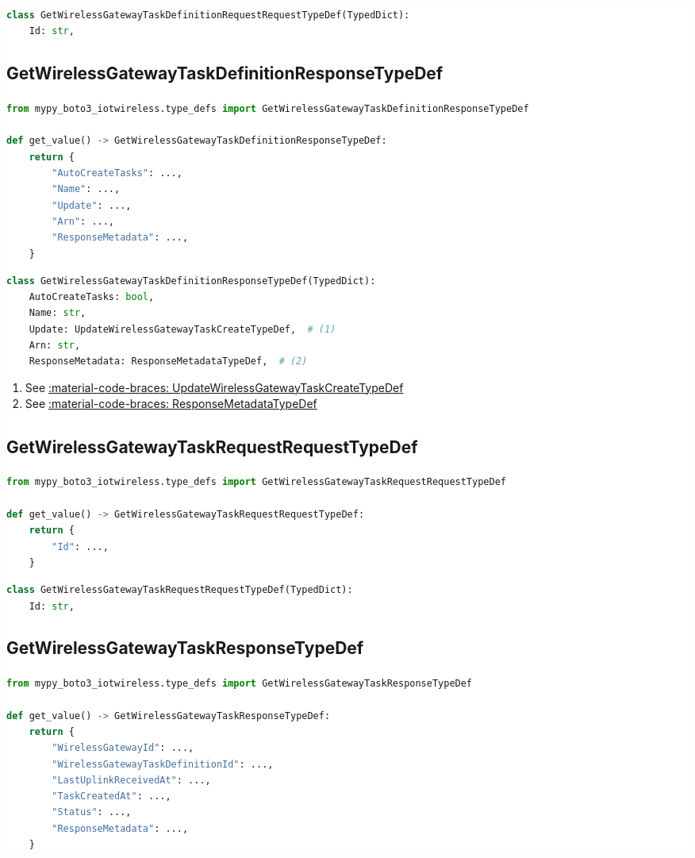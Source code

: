 ```python title="Definition"
class GetWirelessGatewayTaskDefinitionRequestRequestTypeDef(TypedDict):
    Id: str,
```

## GetWirelessGatewayTaskDefinitionResponseTypeDef

```python title="Usage Example"
from mypy_boto3_iotwireless.type_defs import GetWirelessGatewayTaskDefinitionResponseTypeDef

def get_value() -> GetWirelessGatewayTaskDefinitionResponseTypeDef:
    return {
        "AutoCreateTasks": ...,
        "Name": ...,
        "Update": ...,
        "Arn": ...,
        "ResponseMetadata": ...,
    }
```

```python title="Definition"
class GetWirelessGatewayTaskDefinitionResponseTypeDef(TypedDict):
    AutoCreateTasks: bool,
    Name: str,
    Update: UpdateWirelessGatewayTaskCreateTypeDef,  # (1)
    Arn: str,
    ResponseMetadata: ResponseMetadataTypeDef,  # (2)
```

1. See [:material-code-braces: UpdateWirelessGatewayTaskCreateTypeDef](./type_defs.md#updatewirelessgatewaytaskcreatetypedef) 
2. See [:material-code-braces: ResponseMetadataTypeDef](./type_defs.md#responsemetadatatypedef) 
## GetWirelessGatewayTaskRequestRequestTypeDef

```python title="Usage Example"
from mypy_boto3_iotwireless.type_defs import GetWirelessGatewayTaskRequestRequestTypeDef

def get_value() -> GetWirelessGatewayTaskRequestRequestTypeDef:
    return {
        "Id": ...,
    }
```

```python title="Definition"
class GetWirelessGatewayTaskRequestRequestTypeDef(TypedDict):
    Id: str,
```

## GetWirelessGatewayTaskResponseTypeDef

```python title="Usage Example"
from mypy_boto3_iotwireless.type_defs import GetWirelessGatewayTaskResponseTypeDef

def get_value() -> GetWirelessGatewayTaskResponseTypeDef:
    return {
        "WirelessGatewayId": ...,
        "WirelessGatewayTaskDefinitionId": ...,
        "LastUplinkReceivedAt": ...,
        "TaskCreatedAt": ...,
        "Status": ...,
        "ResponseMetadata": ...,
    }
```

